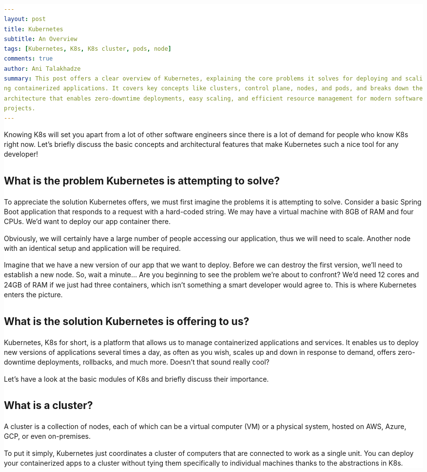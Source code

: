 ```yaml
---
layout: post
title: Kubernetes
subtitle: An Overview
tags: [Kubernetes, K8s, K8s cluster, pods, node]
comments: true
author: Ani Talakhadze
summary: This post offers a clear overview of Kubernetes, explaining the core problems it solves for deploying and scaling containerized applications. It covers key concepts like clusters, control plane, nodes, and pods, and breaks down the architecture that enables zero-downtime deployments, easy scaling, and efficient resource management for modern software projects.
---
```


Knowing K8s will set you apart from a lot of other software engineers since there is a lot of demand for people who know K8s right now. Let’s briefly discuss the basic concepts and architectural features that make Kubernetes such a nice tool for any developer!


## What is the problem Kubernetes is attempting to solve?  

To appreciate the solution Kubernetes offers, we must first imagine the problems it is attempting to solve. Consider a basic Spring Boot application that responds to a request with a hard-coded string. We may have a virtual machine with 8GB of RAM and four CPUs. We’d want to deploy our app container there.

Obviously, we will certainly have a large number of people accessing our application, thus we will need to scale. Another node with an identical setup and application will be required.

Imagine that we have a new version of our app that we want to deploy. Before we can destroy the first version, we’ll need to establish a new node. So, wait a minute… Are you beginning to see the problem we’re about to confront? We’d need 12 cores and 24GB of RAM if we just had three containers, which isn’t something a smart developer would agree to. This is where Kubernetes enters the picture.


## What is the solution Kubernetes is offering to us?  

Kubernetes, K8s for short, is a platform that allows us to manage containerized applications and services. It enables us to deploy new versions of applications several times a day, as often as you wish, scales up and down in response to demand, offers zero-downtime deployments, rollbacks, and much more. Doesn’t that sound really cool?

Let’s have a look at the basic modules of K8s and briefly discuss their importance.


## What is a cluster?  

A cluster is a collection of nodes, each of which can be a virtual computer (VM) or a physical system, hosted on AWS, Azure, GCP, or even on-premises.

To put it simply, Kubernetes just coordinates a cluster of computers that are connected to work as a single unit. You can deploy your containerized apps to a cluster without tying them specifically to individual machines thanks to the abstractions in K8s.
